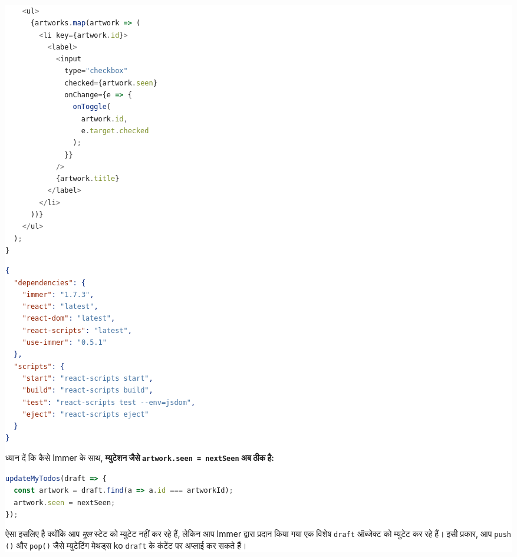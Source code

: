 ```js
    <ul>
      {artworks.map(artwork => (
        <li key={artwork.id}>
          <label>
            <input
              type="checkbox"
              checked={artwork.seen}
              onChange={e => {
                onToggle(
                  artwork.id,
                  e.target.checked
                );
              }}
            />
            {artwork.title}
          </label>
        </li>
      ))}
    </ul>
  );
}
```

```json package.json
{
  "dependencies": {
    "immer": "1.7.3",
    "react": "latest",
    "react-dom": "latest",
    "react-scripts": "latest",
    "use-immer": "0.5.1"
  },
  "scripts": {
    "start": "react-scripts start",
    "build": "react-scripts build",
    "test": "react-scripts test --env=jsdom",
    "eject": "react-scripts eject"
  }
}
```

</Sandpack>

ध्यान दें कि कैसे Immer के साथ, **म्युटेशन जैसे `artwork.seen = nextSeen` अब ठीक है:**

```js
updateMyTodos(draft => {
  const artwork = draft.find(a => a.id === artworkId);
  artwork.seen = nextSeen;
});
```

ऐसा इसलिए है क्योंकि आप _मूल_ स्टेट को म्युटेट नहीं कर रहे हैं, लेकिन आप Immer द्वारा प्रदान किया गया एक विशेष `draft` ऑब्जेक्ट को म्युटेट कर रहे हैं। इसी प्रकार, आप `push()` और `pop()` जैसे म्युटेटिंग मेथड्स ko `draft` के कंटेंट पर अप्लाई कर सकते हैं।
